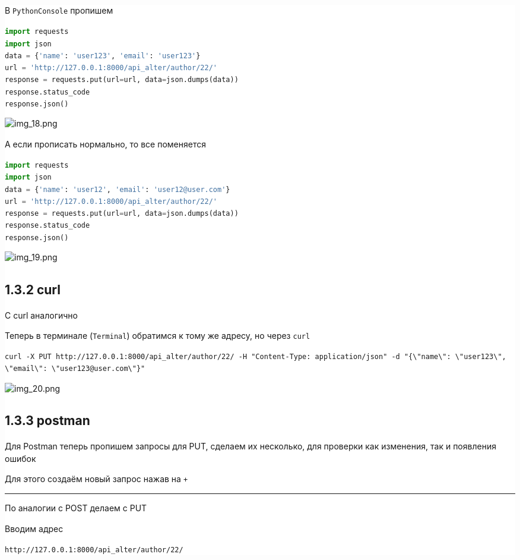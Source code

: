 В `PythonConsole` пропишем

```python
import requests
import json
data = {'name': 'user123', 'email': 'user123'}
url = 'http://127.0.0.1:8000/api_alter/author/22/'
response = requests.put(url=url, data=json.dumps(data))
response.status_code
response.json()
```

![img_18.png](img_18.png)

А если прописать нормально, то все поменяется

```python
import requests
import json
data = {'name': 'user12', 'email': 'user12@user.com'}
url = 'http://127.0.0.1:8000/api_alter/author/22/'
response = requests.put(url=url, data=json.dumps(data))
response.status_code
response.json()
```

![img_19.png](img_19.png)

## 1.3.2 curl

С curl аналогично

Теперь в терминале (`Terminal`) обратимся к тому же адресу, но через `curl`

```text
curl -X PUT http://127.0.0.1:8000/api_alter/author/22/ -H "Content-Type: application/json" -d "{\"name\": \"user123\", \"email\": \"user123@user.com\"}"
```

![img_20.png](img_20.png)

## 1.3.3 postman

Для Postman теперь пропишем запросы для PUT, сделаем их несколько, для проверки как изменения, так и появления ошибок

Для этого создаём новый запрос нажав на `+`

---

По аналогии с POST делаем с PUT

Вводим адрес

```text
http://127.0.0.1:8000/api_alter/author/22/
```

